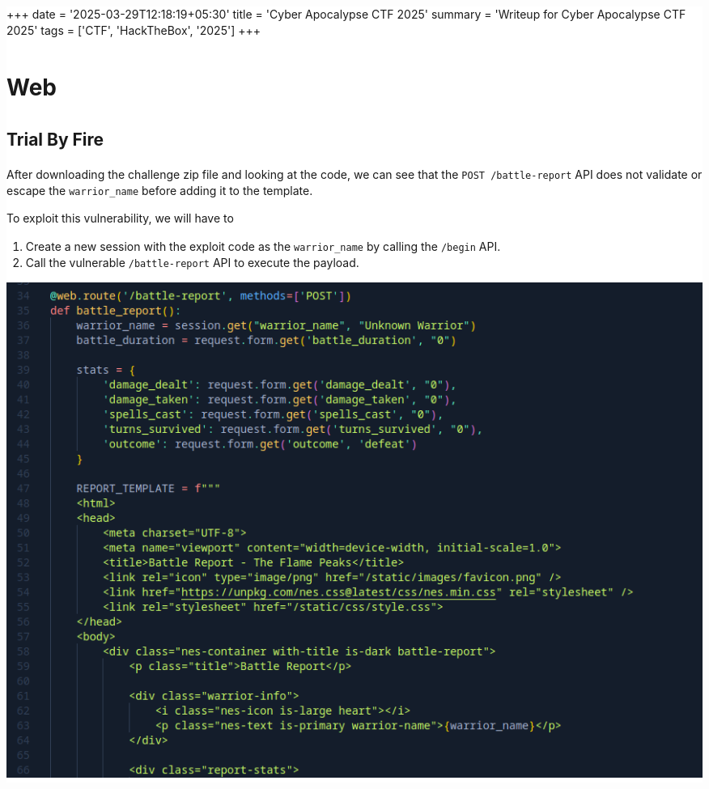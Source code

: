 +++
date = '2025-03-29T12:18:19+05:30'
title = 'Cyber Apocalypse CTF 2025'
summary = 'Writeup for Cyber Apocalypse CTF 2025'
tags = ['CTF', 'HackTheBox', '2025']
+++

# Web

## Trial By Fire

After downloading the challenge zip file and looking at the code, we can see that the `POST /battle-report` API does not validate or escape the `warrior_name` before adding it to the template.

To exploit this vulnerability, we will have to
1. Create a new session with the exploit code as the `warrior_name` by calling the `/begin` API.
1. Call the vulnerable `/battle-report` API to execute the payload.

![Vulnerable code](images/web_trial_by_fire_vulnerable_code.png)
